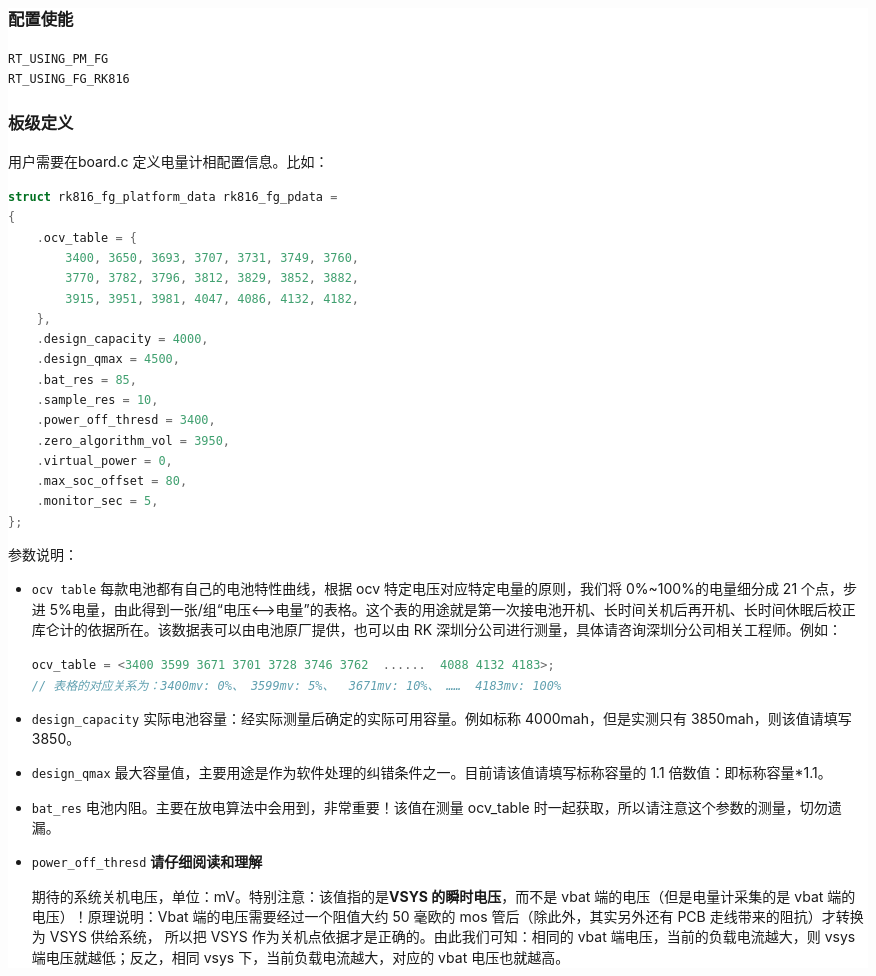 ### 配置使能

```
RT_USING_PM_FG
RT_USING_FG_RK816
```

### 板级定义

用户需要在board.c 定义电量计相配置信息。比如：

```c
struct rk816_fg_platform_data rk816_fg_pdata =
{
    .ocv_table = {
        3400, 3650, 3693, 3707, 3731, 3749, 3760,
        3770, 3782, 3796, 3812, 3829, 3852, 3882,
        3915, 3951, 3981, 4047, 4086, 4132, 4182,
    },
    .design_capacity = 4000,
    .design_qmax = 4500,
    .bat_res = 85,
    .sample_res = 10,
    .power_off_thresd = 3400,
    .zero_algorithm_vol = 3950,
    .virtual_power = 0,
    .max_soc_offset = 80,
    .monitor_sec = 5,
};
```

参数说明：

- `ocv table`
  每款电池都有自己的电池特性曲线，根据 ocv 特定电压对应特定电量的原则，我们将 0%~100%的电量细分成 21 个点，步进 5%电量，由此得到一张/组“电压<-->电量”的表格。这个表的用途就是第一次接电池开机、长时间关机后再开机、长时间休眠后校正库仑计的依据所在。该数据表可以由电池原厂提供，也可以由 RK 深圳分公司进行测量，具体请咨询深圳分公司相关工程师。例如：

  ```c
  ocv_table = <3400 3599 3671 3701 3728 3746 3762  ......  4088 4132 4183>;
  // 表格的对应关系为：3400mv: 0%、 3599mv: 5%、  3671mv: 10%、 ……  4183mv: 100%
  ```

- `design_capacity`
  实际电池容量：经实际测量后确定的实际可用容量。例如标称 4000mah，但是实测只有 3850mah，则该值请填写 3850。

- `design_qmax`
  最大容量值，主要用途是作为软件处理的纠错条件之一。目前请该值请填写标称容量的 1.1 倍数值：即标称容量*1.1。

- `bat_res`
  电池内阻。主要在放电算法中会用到，非常重要！该值在测量 ocv_table 时一起获取，所以请注意这个参数的测量，切勿遗漏。

- `power_off_thresd`  **请仔细阅读和理解**

  期待的系统关机电压，单位：mV。特别注意：该值指的是**VSYS 的瞬时电压**，而不是 vbat 端的电压（但是电量计采集的是 vbat 端的电压）！原理说明：Vbat 端的电压需要经过一个阻值大约 50 毫欧的 mos 管后（除此外，其实另外还有 PCB 走线带来的阻抗）才转换为 VSYS 供给系统， 所以把 VSYS 作为关机点依据才是正确的。由此我们可知：相同的 vbat 端电压，当前的负载电流越大，则 vsys 端电压就越低；反之，相同 vsys 下，当前负载电流越大，对应的 vbat 电压也就越高。
